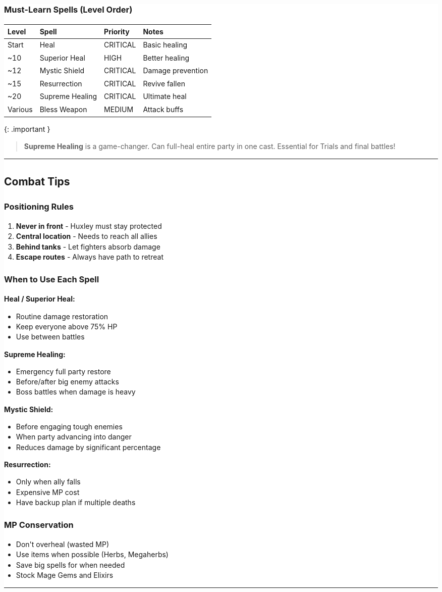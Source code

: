 ### Must-Learn Spells (Level Order)

| Level | Spell | Priority | Notes |
|:------|:------|:---------|:------|
| Start | Heal | CRITICAL | Basic healing |
| ~10 | Superior Heal | HIGH | Better healing |
| ~12 | Mystic Shield | CRITICAL | Damage prevention |
| ~15 | Resurrection | CRITICAL | Revive fallen |
| ~20 | Supreme Healing | CRITICAL | Ultimate heal |
| Various | Bless Weapon | MEDIUM | Attack buffs |

{: .important }
> **Supreme Healing** is a game-changer. Can full-heal entire party in one cast. Essential for Trials and final battles!

---

## Combat Tips

### Positioning Rules
1. **Never in front** - Huxley must stay protected
2. **Central location** - Needs to reach all allies
3. **Behind tanks** - Let fighters absorb damage
4. **Escape routes** - Always have path to retreat

### When to Use Each Spell

**Heal / Superior Heal:**
- Routine damage restoration
- Keep everyone above 75% HP
- Use between battles

**Supreme Healing:**
- Emergency full party restore
- Before/after big enemy attacks
- Boss battles when damage is heavy

**Mystic Shield:**
- Before engaging tough enemies
- When party advancing into danger
- Reduces damage by significant percentage

**Resurrection:**
- Only when ally falls
- Expensive MP cost
- Have backup plan if multiple deaths

### MP Conservation
- Don't overheal (wasted MP)
- Use items when possible (Herbs, Megaherbs)
- Save big spells for when needed
- Stock Mage Gems and Elixirs

---